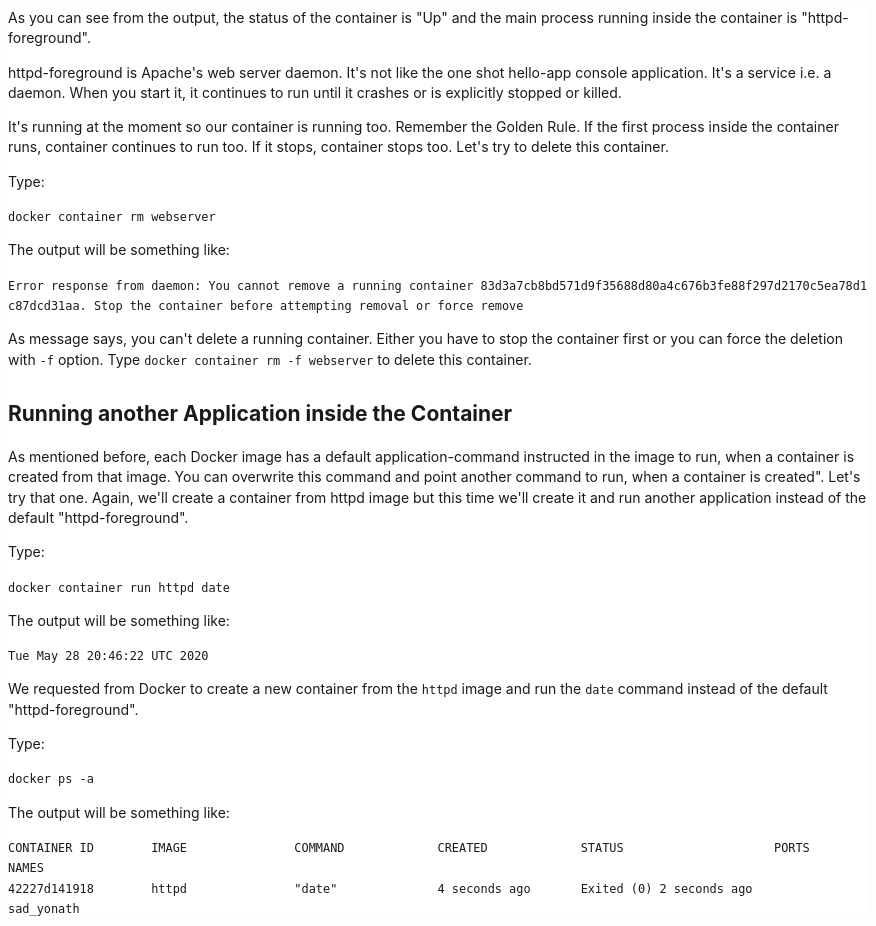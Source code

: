 As you can see from the output, the status of the container is "Up" and the main process running inside the container is "httpd-foreground".

httpd-foreground is Apache's web server daemon. It's not like the one shot hello-app console application. It's a service i.e. a daemon. When you start it, it continues to run until it crashes or is explicitly stopped or killed.

It's running at the moment so our container is running too. Remember the Golden Rule. If the first process inside the container runs, container continues to run too. If it stops, container stops too. Let's try to delete this container.

Type:

```shell
docker container rm webserver
```

The output will be something like:

```shell
Error response from daemon: You cannot remove a running container 83d3a7cb8bd571d9f35688d80a4c676b3fe88f297d2170c5ea78d1c87dcd31aa. Stop the container before attempting removal or force remove
```

As message says, you can't delete a running container. Either you have to stop the container first or you can force the deletion with ```-f``` option. Type ```docker container rm -f webserver``` to delete this container.

## Running another Application inside the Container

As mentioned before, each Docker image has a default application-command instructed in the image to run, when a container is created from that image. You can overwrite this command and point another command to run, when a container is created". Let's try that one. Again, we'll create a container from httpd image but this time we'll create it and run another application instead of the default "httpd-foreground".  

Type:

```shell
docker container run httpd date
```

The output will be something like:

```shell
Tue May 28 20:46:22 UTC 2020
```

We requested from Docker to create a new container from the ```httpd``` image and run the ```date``` command instead of the default "httpd-foreground".

Type:

```shell
docker ps -a
```

The output will be something like:

```shell
CONTAINER ID        IMAGE               COMMAND             CREATED             STATUS                     PORTS               NAMES
42227d141918        httpd               "date"              4 seconds ago       Exited (0) 2 seconds ago                       sad_yonath
```
